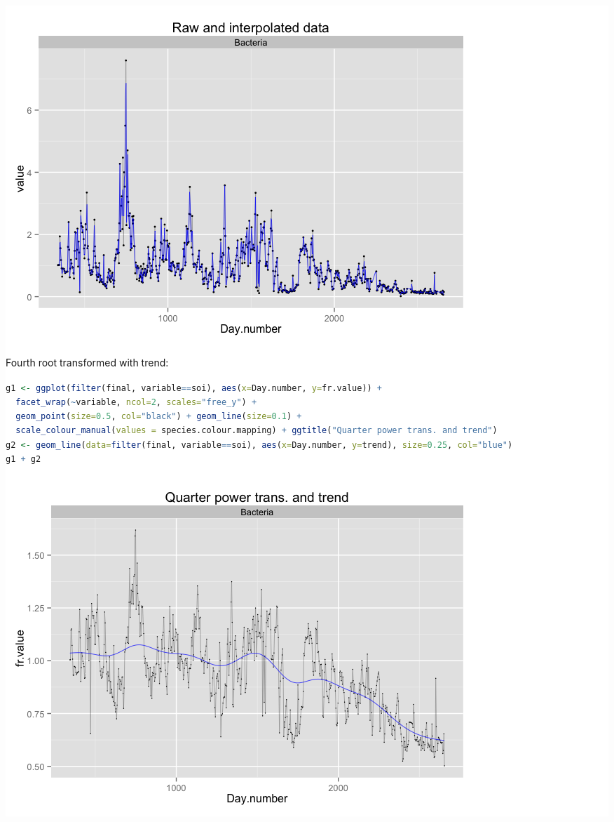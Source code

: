 ![](report_files/figure-html/unnamed-chunk-32-1.png) 

Fourth root transformed with trend:


```r
g1 <- ggplot(filter(final, variable==soi), aes(x=Day.number, y=fr.value)) +
  facet_wrap(~variable, ncol=2, scales="free_y") +
  geom_point(size=0.5, col="black") + geom_line(size=0.1) +
  scale_colour_manual(values = species.colour.mapping) + ggtitle("Quarter power trans. and trend")
g2 <- geom_line(data=filter(final, variable==soi), aes(x=Day.number, y=trend), size=0.25, col="blue")
g1 + g2
```

![](report_files/figure-html/unnamed-chunk-33-1.png) 
